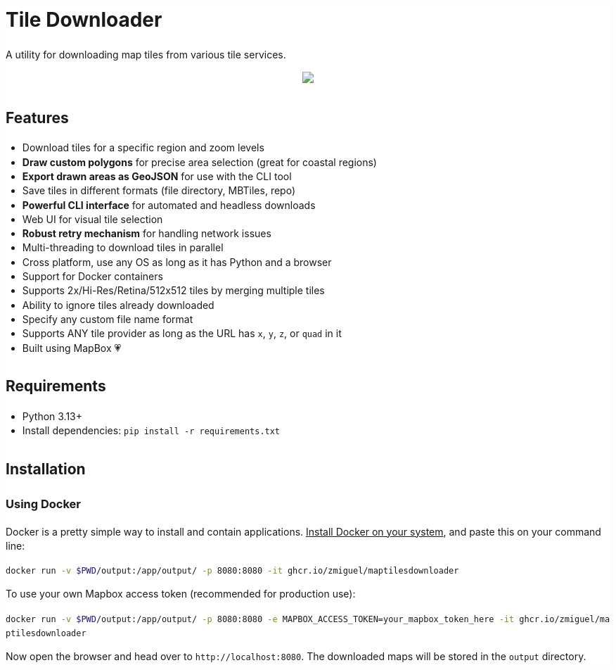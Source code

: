# Tile Downloader

A utility for downloading map tiles from various tile services.

<p align="center">
  <img src="gif/map-tiles-downloader.gif">
</p>

## Features

- Download tiles for a specific region and zoom levels
- **Draw custom polygons** for precise area selection (great for coastal regions)
- **Export drawn areas as GeoJSON** for use with the CLI tool
- Save tiles in different formats (file directory, MBTiles, repo)
- **Powerful CLI interface** for automated and headless downloads
- Web UI for visual tile selection
- **Robust retry mechanism** for handling network issues
- Multi-threading to download tiles in parallel
- Cross platform, use any OS as long as it has Python and a browser
- Support for Docker containers
- Supports 2x/Hi-Res/Retina/512x512 tiles by merging multiple tiles
- Ability to ignore tiles already downloaded
- Specify any custom file name format
- Supports ANY tile provider as long as the URL has `x`, `y`, `z`, or `quad` in it
- Built using MapBox 💗

## Requirements

- Python 3.13+
- Install dependencies: `pip install -r requirements.txt`

## Installation

### Using Docker

Docker is a pretty simple way to install and contain applications. [Install Docker on your system](https://www.docker.com/products/docker-desktop), and paste this on your command line:

```sh
docker run -v $PWD/output:/app/output/ -p 8080:8080 -it ghcr.io/zmiguel/maptilesdownloader
```

To use your own Mapbox access token (recommended for production use):

```sh
docker run -v $PWD/output:/app/output/ -p 8080:8080 -e MAPBOX_ACCESS_TOKEN=your_mapbox_token_here -it ghcr.io/zmiguel/maptilesdownloader
```

Now open the browser and head over to `http://localhost:8080`. The downloaded maps will be stored in the `output` directory.
